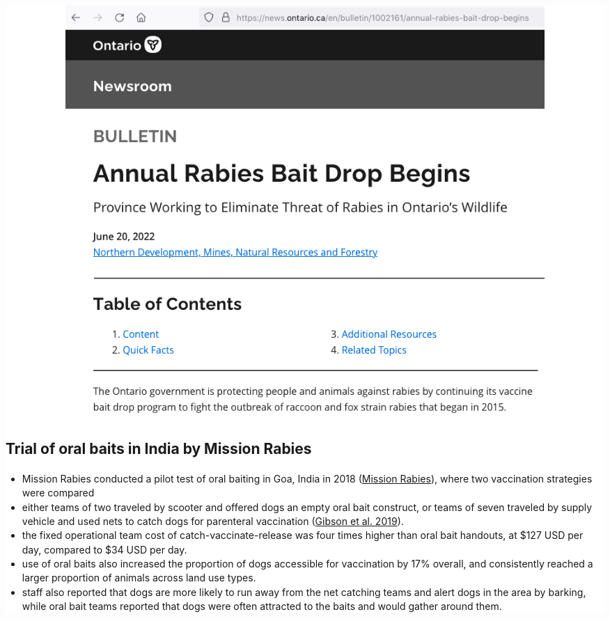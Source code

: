 <img src="ontariobait.png" width="80%" style="display: block; margin: auto;" />


## Trial of oral baits in India by Mission Rabies
- Mission Rabies conducted a pilot test of oral baiting in Goa, India in 2018 ([Mission Rabies](http://www.missionrabies.com/blog/oral-vaccines-could-provide-the-answer-to-rabies-elimination-in-stray-dogs)), where two vaccination strategies were compared
- either teams of two traveled by scooter and offered dogs an empty oral bait construct, or teams of seven traveled by supply vehicle and used nets to catch dogs for parenteral vaccination ([Gibson et al. 2019](https://doi.org/10.1016/j.jvacx.2019.100015)).
- the fixed operational team cost of catch-vaccinate-release was four times higher than oral bait handouts, at \$127 USD per day, compared to \$34 USD per day. 
- use of oral baits also increased the proportion of dogs accessible for vaccination by 17% overall, and consistently reached a larger proportion of animals across land use types. 
- staff also reported that dogs are more likely to run away from the net catching teams and alert dogs in the area by barking, while oral bait teams reported that dogs were often attracted to the baits and would gather around them.
